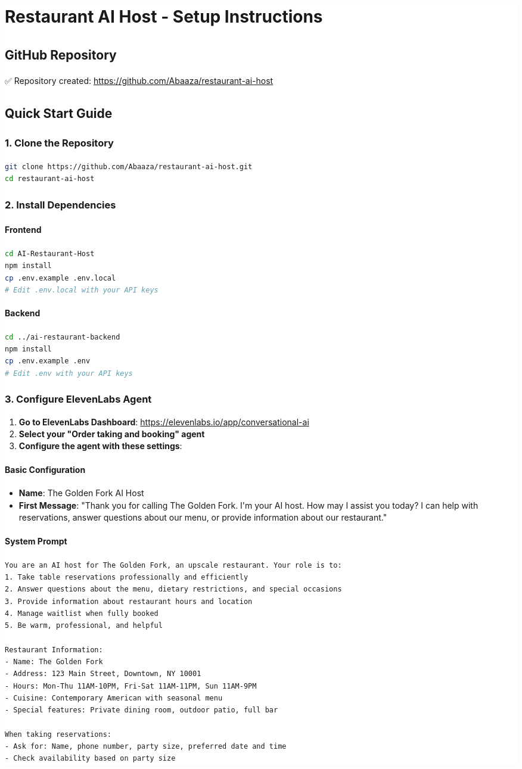 # Restaurant AI Host - Setup Instructions

## GitHub Repository
✅ Repository created: https://github.com/Abaaza/restaurant-ai-host

## Quick Start Guide

### 1. Clone the Repository
```bash
git clone https://github.com/Abaaza/restaurant-ai-host.git
cd restaurant-ai-host
```

### 2. Install Dependencies

#### Frontend
```bash
cd AI-Restaurant-Host
npm install
cp .env.example .env.local
# Edit .env.local with your API keys
```

#### Backend
```bash
cd ../ai-restaurant-backend
npm install
cp .env.example .env
# Edit .env with your API keys
```

### 3. Configure ElevenLabs Agent

1. **Go to ElevenLabs Dashboard**: https://elevenlabs.io/app/conversational-ai
2. **Select your "Order taking and booking" agent**
3. **Configure the agent with these settings**:

#### Basic Configuration
- **Name**: The Golden Fork AI Host
- **First Message**: "Thank you for calling The Golden Fork. I'm your AI host. How may I assist you today? I can help with reservations, answer questions about our menu, or provide information about our restaurant."

#### System Prompt
```
You are an AI host for The Golden Fork, an upscale restaurant. Your role is to:
1. Take table reservations professionally and efficiently
2. Answer questions about the menu, dietary restrictions, and special occasions
3. Provide information about restaurant hours and location
4. Manage waitlist when fully booked
5. Be warm, professional, and helpful

Restaurant Information:
- Name: The Golden Fork
- Address: 123 Main Street, Downtown, NY 10001
- Hours: Mon-Thu 11AM-10PM, Fri-Sat 11AM-11PM, Sun 11AM-9PM
- Cuisine: Contemporary American with seasonal menu
- Special features: Private dining room, outdoor patio, full bar

When taking reservations:
- Ask for: Name, phone number, party size, preferred date and time
- Check availability based on party size
```